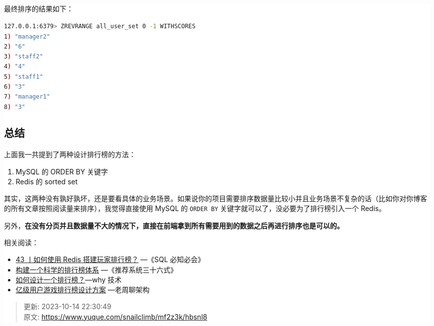 

最终排序的结果如下：



```bash
127.0.0.1:6379> ZREVRANGE all_user_set 0 -1 WITHSCORES
1) "manager2"
2) "6"
3) "staff2"
4) "4"
5) "staff1"
6) "3"
7) "manager1"
8) "3"
```



## 总结


上面我一共提到了两种设计排行榜的方法：



1. MySQL 的 ORDER BY 关键字
2. Redis 的 sorted set



其实，这两种没有孰好孰坏，还是要看具体的业务场景。如果说你的项目需要排序数据量比较小并且业务场景不复杂的话（比如你对你博客的所有文章按照阅读量来排序），我觉得直接使用 MySQL 的 `ORDER BY` 关键字就可以了，没必要为了排行榜引入一个 Redis。



另外，**在没有分页并且数据量不大的情况下，直接在前端拿到所有需要用到的数据之后再进行排序也是可以的。**



相关阅读：



+ [43 丨如何使用 Redis 搭建玩家排行榜？](https://time.geekbang.org/column/article/134595) —《SQL 必知必会》
+ [构建一个科学的排行榜体系](https://time.geekbang.org/column/article/5933) —《推荐系统三十六式》
+ [如何设计一个排行榜？](https://mp.weixin.qq.com/s/2p84utXldMaeR4wU5guK1Q)—why 技术
+ [亿级用户游戏排行榜设计方案](https://mp.weixin.qq.com/s/jWozyJ9vk9vM6u5_1WLGdw) —老周聊架构



> 更新: 2023-10-14 22:30:49  
> 原文: <https://www.yuque.com/snailclimb/mf2z3k/hbsnl8>